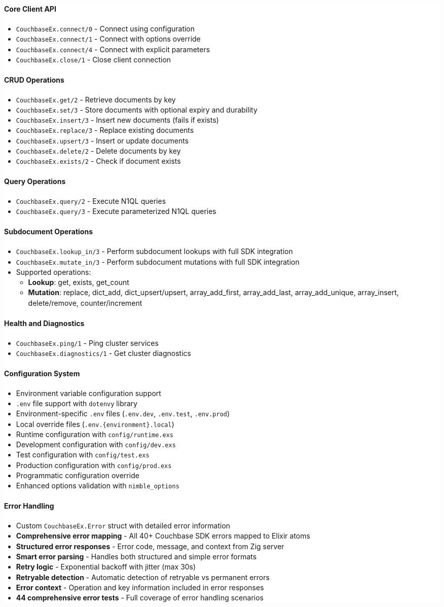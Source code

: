 #### Core Client API
- `CouchbaseEx.connect/0` - Connect using configuration
- `CouchbaseEx.connect/1` - Connect with options override
- `CouchbaseEx.connect/4` - Connect with explicit parameters
- `CouchbaseEx.close/1` - Close client connection

#### CRUD Operations
- `CouchbaseEx.get/2` - Retrieve documents by key
- `CouchbaseEx.set/3` - Store documents with optional expiry and durability
- `CouchbaseEx.insert/3` - Insert new documents (fails if exists)
- `CouchbaseEx.replace/3` - Replace existing documents
- `CouchbaseEx.upsert/3` - Insert or update documents
- `CouchbaseEx.delete/2` - Delete documents by key
- `CouchbaseEx.exists/2` - Check if document exists

#### Query Operations
- `CouchbaseEx.query/2` - Execute N1QL queries
- `CouchbaseEx.query/3` - Execute parameterized N1QL queries

#### Subdocument Operations
- `CouchbaseEx.lookup_in/3` - Perform subdocument lookups with full SDK integration
- `CouchbaseEx.mutate_in/3` - Perform subdocument mutations with full SDK integration
- Supported operations:
  - **Lookup**: get, exists, get_count
  - **Mutation**: replace, dict_add, dict_upsert/upsert, array_add_first, array_add_last, array_add_unique, array_insert, delete/remove, counter/increment

#### Health and Diagnostics
- `CouchbaseEx.ping/1` - Ping cluster services
- `CouchbaseEx.diagnostics/1` - Get cluster diagnostics

#### Configuration System
- Environment variable configuration support
- `.env` file support with `dotenvy` library
- Environment-specific `.env` files (`.env.dev`, `.env.test`, `.env.prod`)
- Local override files (`.env.{environment}.local`)
- Runtime configuration with `config/runtime.exs`
- Development configuration with `config/dev.exs`
- Test configuration with `config/test.exs`
- Production configuration with `config/prod.exs`
- Programmatic configuration override
- Enhanced options validation with `nimble_options`

#### Error Handling
- Custom `CouchbaseEx.Error` struct with detailed error information
- **Comprehensive error mapping** - All 40+ Couchbase SDK errors mapped to Elixir atoms
- **Structured error responses** - Error code, message, and context from Zig server
- **Smart error parsing** - Handles both structured and simple error formats
- **Retry logic** - Exponential backoff with jitter (max 30s)
- **Retryable detection** - Automatic detection of retryable vs permanent errors
- **Error context** - Operation and key information included in error responses
- **44 comprehensive error tests** - Full coverage of error handling scenarios
